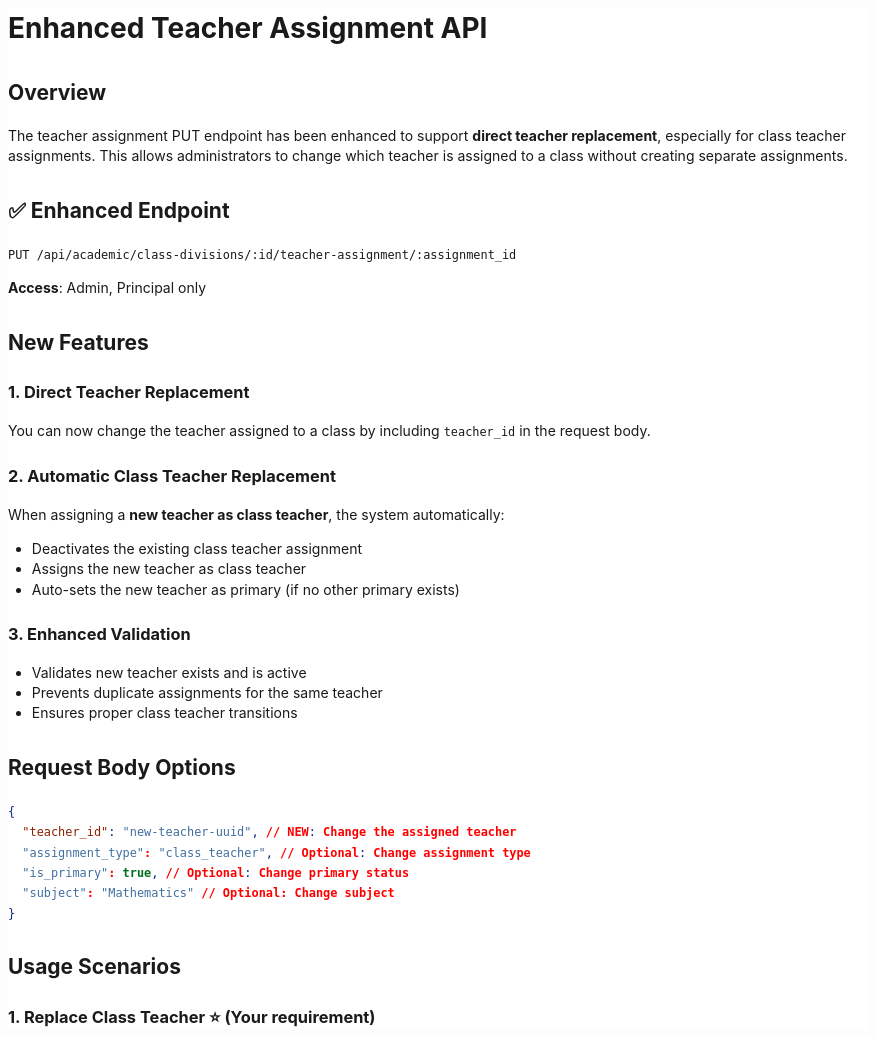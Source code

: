 # Enhanced Teacher Assignment API

## Overview

The teacher assignment PUT endpoint has been enhanced to support **direct teacher replacement**, especially for class teacher assignments. This allows administrators to change which teacher is assigned to a class without creating separate assignments.

## ✅ **Enhanced Endpoint**

```http
PUT /api/academic/class-divisions/:id/teacher-assignment/:assignment_id
```

**Access**: Admin, Principal only

## **New Features**

### **1. Direct Teacher Replacement**

You can now change the teacher assigned to a class by including `teacher_id` in the request body.

### **2. Automatic Class Teacher Replacement**

When assigning a **new teacher as class teacher**, the system automatically:

- Deactivates the existing class teacher assignment
- Assigns the new teacher as class teacher
- Auto-sets the new teacher as primary (if no other primary exists)

### **3. Enhanced Validation**

- Validates new teacher exists and is active
- Prevents duplicate assignments for the same teacher
- Ensures proper class teacher transitions

## **Request Body Options**

```json
{
  "teacher_id": "new-teacher-uuid", // NEW: Change the assigned teacher
  "assignment_type": "class_teacher", // Optional: Change assignment type
  "is_primary": true, // Optional: Change primary status
  "subject": "Mathematics" // Optional: Change subject
}
```

## **Usage Scenarios**

### **1. Replace Class Teacher** ⭐ **(Your requirement)**
